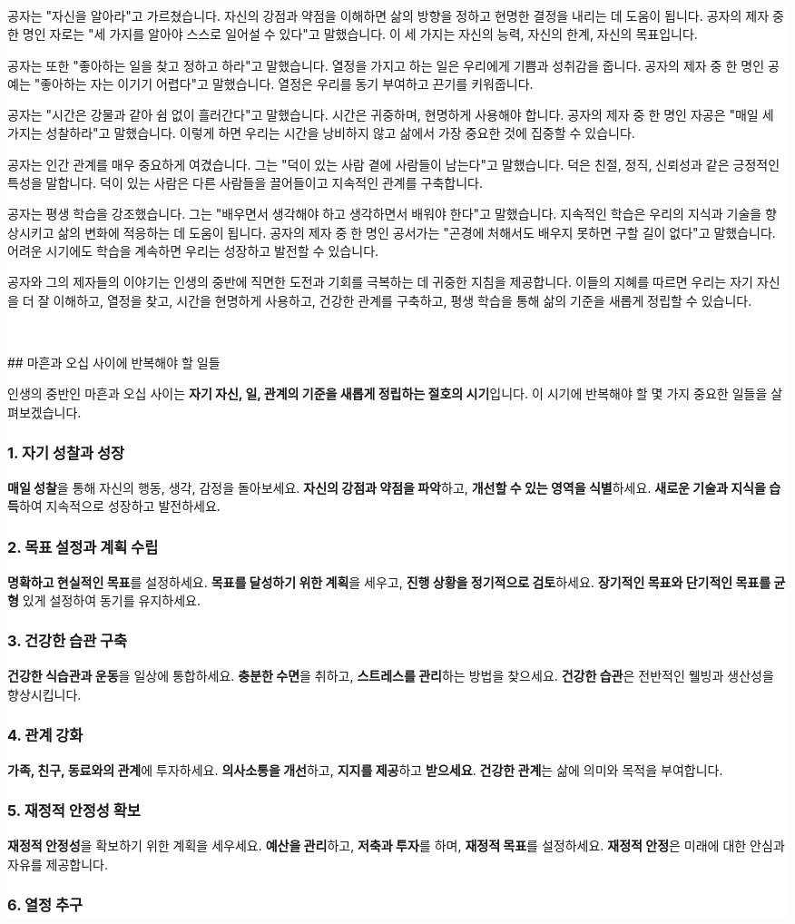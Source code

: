 공자는 "자신을 알아라"고 가르쳤습니다. 자신의 강점과 약점을 이해하면 삶의 방향을 정하고 현명한 결정을 내리는 데 도움이 됩니다. 공자의 제자 중 한 명인 자로는 "세 가지를 알아야 스스로 일어설 수 있다"고 말했습니다. 이 세 가지는 자신의 능력, 자신의 한계, 자신의 목표입니다.



공자는 또한 "좋아하는 일을 찾고 정하고 하라"고 말했습니다. 열정을 가지고 하는 일은 우리에게 기쁨과 성취감을 줍니다. 공자의 제자 중 한 명인 공예는 "좋아하는 자는 이기기 어렵다"고 말했습니다. 열정은 우리를 동기 부여하고 끈기를 키워줍니다.



공자는 "시간은 강물과 같아 쉼 없이 흘러간다"고 말했습니다. 시간은 귀중하며, 현명하게 사용해야 합니다. 공자의 제자 중 한 명인 자공은 "매일 세 가지는 성찰하라"고 말했습니다. 이렇게 하면 우리는 시간을 낭비하지 않고 삶에서 가장 중요한 것에 집중할 수 있습니다.



공자는 인간 관계를 매우 중요하게 여겼습니다. 그는 "덕이 있는 사람 곁에 사람들이 남는다"고 말했습니다. 덕은 친절, 정직, 신뢰성과 같은 긍정적인 특성을 말합니다. 덕이 있는 사람은 다른 사람들을 끌어들이고 지속적인 관계를 구축합니다.



공자는 평생 학습을 강조했습니다. 그는 "배우면서 생각해야 하고 생각하면서 배워야 한다"고 말했습니다. 지속적인 학습은 우리의 지식과 기술을 향상시키고 삶의 변화에 적응하는 데 도움이 됩니다. 공자의 제자 중 한 명인 공서가는 "곤경에 처해서도 배우지 못하면 구할 길이 없다"고 말했습니다. 어려운 시기에도 학습을 계속하면 우리는 성장하고 발전할 수 있습니다.

공자와 그의 제자들의 이야기는 인생의 중반에 직면한 도전과 기회를 극복하는 데 귀중한 지침을 제공합니다. 이들의 지혜를 따르면 우리는 자기 자신을 더 잘 이해하고, 열정을 찾고, 시간을 현명하게 사용하고, 건강한 관계를 구축하고, 평생 학습을 통해 삶의 기준을 새롭게 정립할 수 있습니다.

<p>&nbsp;</p>
## 마흔과 오십 사이에 반복해야 할 일들

인생의 중반인 마흔과 오십 사이는 **자기 자신, 일, 관계의 기준을 새롭게 정립하는 절호의 시기**입니다. 이 시기에 반복해야 할 몇 가지 중요한 일들을 살펴보겠습니다.

### 1. 자기 성찰과 성장

**매일 성찰**을 통해 자신의 행동, 생각, 감정을 돌아보세요. **자신의 강점과 약점을 파악**하고, **개선할 수 있는 영역을 식별**하세요. **새로운 기술과 지식을 습득**하여 지속적으로 성장하고 발전하세요.

### 2. 목표 설정과 계획 수립

**명확하고 현실적인 목표**를 설정하세요. **목표를 달성하기 위한 계획**을 세우고, **진행 상황을 정기적으로 검토**하세요. **장기적인 목표와 단기적인 목표를 균형** 있게 설정하여 동기를 유지하세요.

### 3. 건강한 습관 구축

**건강한 식습관과 운동**을 일상에 통합하세요. **충분한 수면**을 취하고, **스트레스를 관리**하는 방법을 찾으세요. **건강한 습관**은 전반적인 웰빙과 생산성을 향상시킵니다.

### 4. 관계 강화

**가족, 친구, 동료와의 관계**에 투자하세요. **의사소통을 개선**하고, **지지를 제공**하고 **받으세요**. **건강한 관계**는 삶에 의미와 목적을 부여합니다.

### 5. 재정적 안정성 확보

**재정적 안정성**을 확보하기 위한 계획을 세우세요. **예산을 관리**하고, **저축과 투자**를 하며, **재정적 목표**를 설정하세요. **재정적 안정**은 미래에 대한 안심과 자유를 제공합니다.

### 6. 열정 추구
